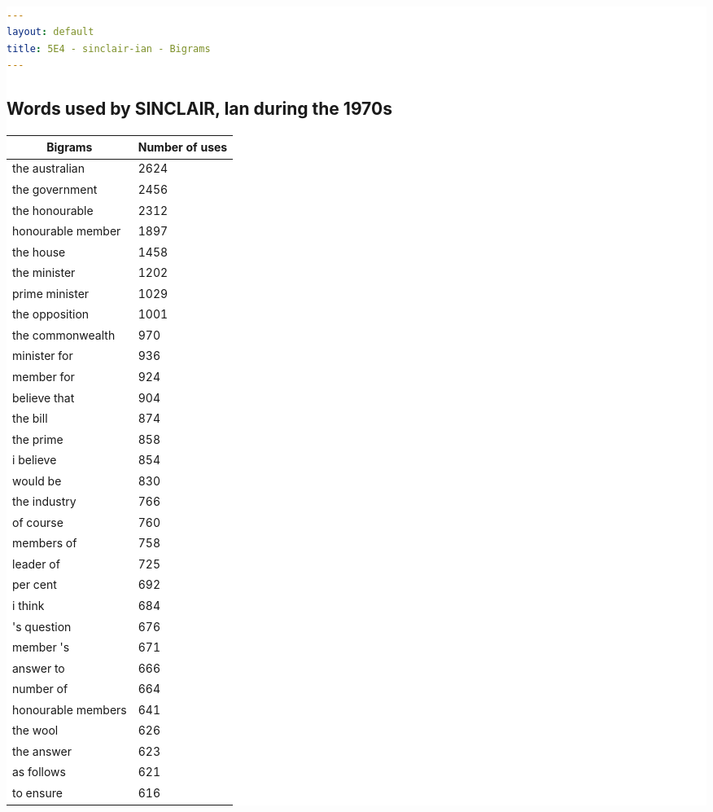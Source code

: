 ```yaml
---
layout: default
title: 5E4 - sinclair-ian - Bigrams
---
```

## Words used by SINCLAIR, Ian during the 1970s

| Bigrams | Number of uses |
|--------------|----------------|
|the australian|2624|
|the government|2456|
|the honourable|2312|
|honourable member|1897|
|the house|1458|
|the minister|1202|
|prime minister|1029|
|the opposition|1001|
|the commonwealth|970|
|minister for|936|
|member for|924|
|believe that|904|
|the bill|874|
|the prime|858|
|i believe|854|
|would be|830|
|the industry|766|
|of course|760|
|members of|758|
|leader of|725|
|per cent|692|
|i think|684|
|'s question|676|
|member 's|671|
|answer to|666|
|number of|664|
|honourable members|641|
|the wool|626|
|the answer|623|
|as follows|621|
|to ensure|616|